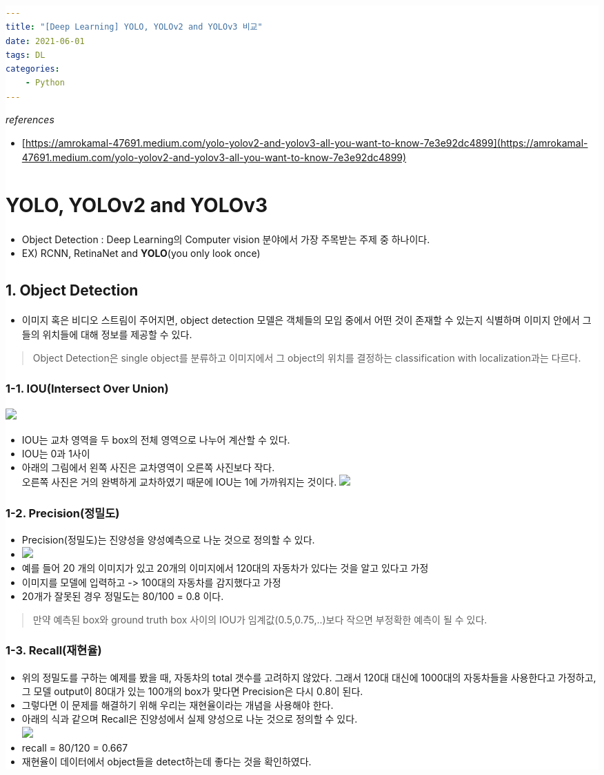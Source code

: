 ```yaml
---
title: "[Deep Learning] YOLO, YOLOv2 and YOLOv3 비교"
date: 2021-06-01
tags: DL
categories:
    - Python
---
```


*references* 
- [https://amrokamal-47691.medium.com/yolo-yolov2-and-yolov3-all-you-want-to-know-7e3e92dc4899](https://amrokamal-47691.medium.com/yolo-yolov2-and-yolov3-all-you-want-to-know-7e3e92dc4899)

# YOLO, YOLOv2 and YOLOv3
- Object Detection : Deep Learning의 Computer vision 분야에서 가장 주목받는 주제 중 하나이다. 
- EX) RCNN, RetinaNet and **YOLO**(you only look once)

## 1. Object Detection
- 이미지 혹은 비디오 스트림이 주어지면, object detection 모델은 객체들의 모임 중에서 어떤 것이 존재할 수 있는지 식별하며 이미지 안에서 그들의 위치들에 대해 정보를 제공할 수 있다. 

> Object Detection은 single object를 분류하고 이미지에서 그 object의 위치를 결정하는 classification with localization과는 다르다.

### 1-1. IOU(Intersect Over Union)
![](https://miro.medium.com/max/500/1*FqN8r1lTPiRJWqh2krrQzA.png)
- IOU는 교차 영역을 두 box의 전체 영역으로 나누어 계산할 수 있다. 
- IOU는 0과 1사이
- 아래의 그림에서 왼쪽 사진은 교차영역이 오른쪽 사진보다 작다.\
오른쪽 사진은 거의 완벽하게 교차하였기 때문에 IOU는 1에 가까워지는 것이다. 
![](https://miro.medium.com/max/420/1*89mVRI2rSbyjpkvujNnwxQ.jpeg)


### 1-2. Precision(정밀도)
- Precision(정밀도)는 진양성을 양성예측으로 나눈 것으로 정의할 수 있다.
- ![](https://miro.medium.com/max/180/1*-Y2bLNfGDkcZ5BSPPzHBjQ.png)
- 예를 들어 20 개의 이미지가 있고 20개의 이미지에서 120대의 자동차가 있다는 것을 알고 있다고 가정
- 이미지를 모델에 입력하고 -> 100대의 자동차를 감지했다고 가정
- 20개가 잘못된 경우 정밀도는 80/100 = 0.8 이다. 
> 만약 예측된 box와 ground truth box 사이의 IOU가 임계값(0.5,0.75,..)보다 작으면 부정확한 예측이 될 수 있다. 

### 1-3. Recall(재현율)
- 위의 정밀도를 구하는 예제를 봤을 때, 자동차의 total 갯수를 고려하지 않았다. 그래서 120대 대신에 1000대의 자동차들을 사용한다고 가정하고, 그 모델 output이 80대가 있는 100개의 box가 맞다면 Precision은 다시 0.8이 된다. 
- 그렇다면 이 문제를 해결하기 위해 우리는 재현율이라는 개념을 사용해야 한다. 
- 아래의 식과 같으며 Recall은 진양성에서 실제 양성으로 나눈 것으로 정의할 수 있다.\
![](https://miro.medium.com/max/198/1*nx6V3Q_EqnGWzcLfW_lL-A.png)
- recall = 80/120 = 0.667
- 재현율이 데이터에서 object들을 detect하는데 좋다는 것을 확인하였다. 
